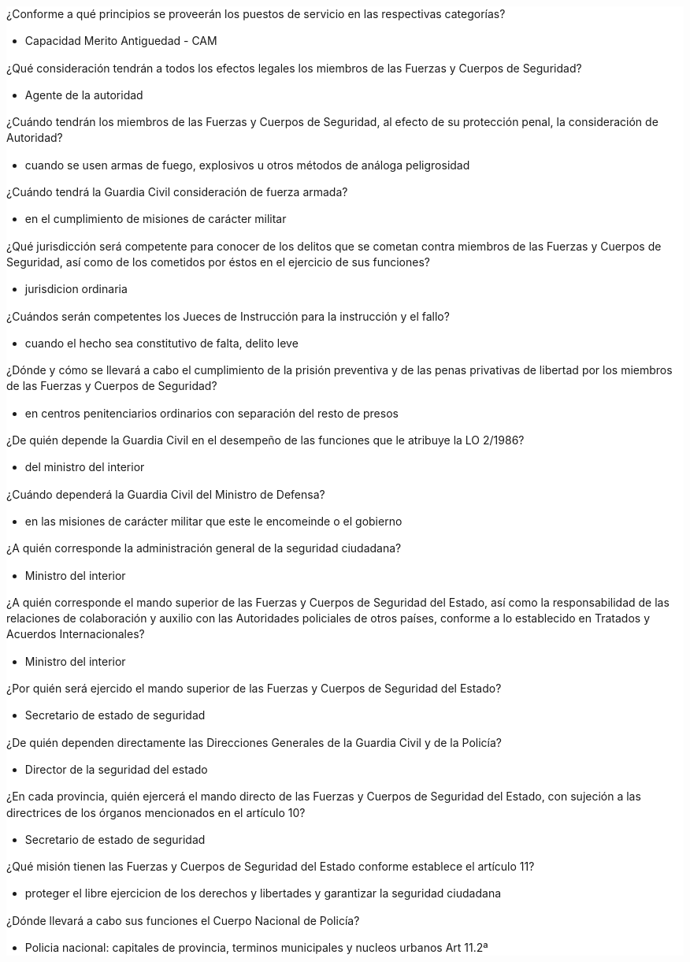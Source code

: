 ¿Conforme a qué principios se proveerán los puestos de servicio en las respectivas categorías?
- Capacidad Merito Antiguedad - CAM

¿Qué consideración tendrán a todos los efectos legales los miembros de las Fuerzas y Cuerpos
de Seguridad?
- Agente de la autoridad

¿Cuándo tendrán los miembros de las Fuerzas y Cuerpos de Seguridad, al efecto de su
protección penal, la consideración de Autoridad?
- cuando se usen armas de fuego, explosivos u otros métodos de análoga peligrosidad

¿Cuándo tendrá la Guardia Civil consideración de fuerza armada?
- en el cumplimiento de misiones de carácter militar

¿Qué jurisdicción será competente para conocer de los delitos que se cometan contra
miembros de las Fuerzas y Cuerpos de Seguridad, así como de los cometidos por éstos en el
ejercicio de sus funciones?
- jurisdicion ordinaria

¿Cuándos serán competentes los Jueces de Instrucción para la instrucción y el fallo?
- cuando el hecho sea constitutivo de falta, delito leve


¿Dónde y cómo se llevará a cabo el cumplimiento de la prisión preventiva y de las penas
privativas de libertad por los miembros de las Fuerzas y Cuerpos de Seguridad?
- en centros penitenciarios ordinarios con separación del resto de presos

¿De quién depende la Guardia Civil en el desempeño de las funciones que le atribuye la LO
2/1986?
- del ministro del interior


¿Cuándo dependerá la Guardia Civil del Ministro de Defensa?
- en las misiones de carácter militar que este le encomeinde o el gobierno

¿A quién corresponde la administración general de la seguridad ciudadana?
- Ministro del interior

¿A quién corresponde el mando superior de las Fuerzas y Cuerpos de Seguridad del Estado,
así como la responsabilidad de las relaciones de colaboración y auxilio con las Autoridades
policiales de otros países, conforme a lo establecido en Tratados y Acuerdos Internacionales?
- Ministro del interior

¿Por quién será ejercido el mando superior de las Fuerzas y Cuerpos de Seguridad del Estado?
- Secretario de estado de seguridad


¿De quién dependen directamente las Direcciones Generales de la Guardia Civil y de la Policía?
- Director de la seguridad del estado

¿En cada provincia, quién ejercerá el mando directo de las Fuerzas y Cuerpos de Seguridad del
Estado, con sujeción a las directrices de los órganos mencionados en el artículo 10?
- Secretario de estado de seguridad

¿Qué misión tienen las Fuerzas y Cuerpos de Seguridad del Estado conforme establece el
artículo 11?
- proteger el libre ejercicion de los derechos y libertades y garantizar la seguridad ciudadana

¿Dónde llevará a cabo sus funciones el Cuerpo Nacional de Policía?
- Policia nacional: capitales de provincia, terminos municipales y nucleos urbanos Art 11.2ª
